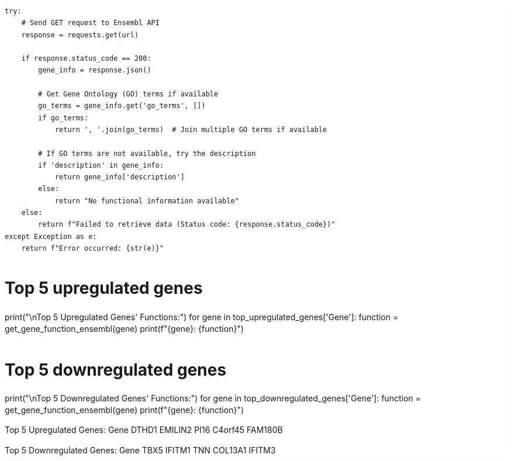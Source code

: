     try:
        # Send GET request to Ensembl API
        response = requests.get(url)
        
        if response.status_code == 200:
            gene_info = response.json()
            
            # Get Gene Ontology (GO) terms if available
            go_terms = gene_info.get('go_terms', [])
            if go_terms:
                return ', '.join(go_terms)  # Join multiple GO terms if available
            
            # If GO terms are not available, try the description
            if 'description' in gene_info:
                return gene_info['description']
            else:
                return "No functional information available"
        else:
            return f"Failed to retrieve data (Status code: {response.status_code})"
    except Exception as e:
        return f"Error occurred: {str(e)}"

# Top 5 upregulated genes
print("\nTop 5 Upregulated Genes' Functions:")
for gene in top_upregulated_genes['Gene']:
    function = get_gene_function_ensembl(gene)
    print(f"{gene}: {function}")

# Top 5 downregulated genes
print("\nTop 5 Downregulated Genes' Functions:")
for gene in top_downregulated_genes['Gene']:
    function = get_gene_function_ensembl(gene)
    print(f"{gene}: {function}")

Top 5 Upregulated Genes:
       Gene 
DTHD1
EMILIN2
PI16
C4orf45
FAM180B 

Top 5 Downregulated Genes:
       Gene
TBX5
IFITM1
TNN
COL13A1
IFITM3


